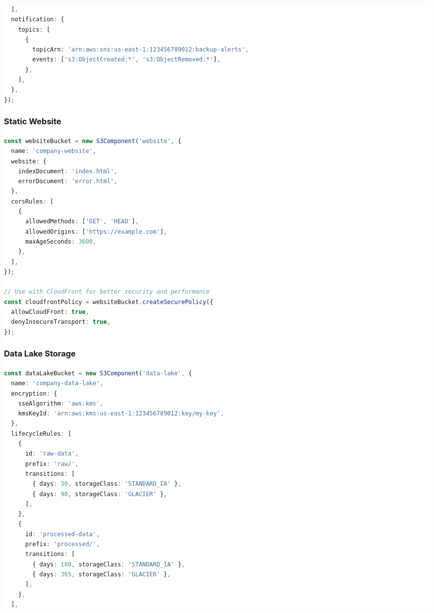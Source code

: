 ```typescript
  ],
  notification: {
    topics: [
      {
        topicArn: 'arn:aws:sns:us-east-1:123456789012:backup-alerts',
        events: ['s3:ObjectCreated:*', 's3:ObjectRemoved:*'],
      },
    ],
  },
});
```

### Static Website

```typescript
const websiteBucket = new S3Component('website', {
  name: 'company-website',
  website: {
    indexDocument: 'index.html',
    errorDocument: 'error.html',
  },
  corsRules: [
    {
      allowedMethods: ['GET', 'HEAD'],
      allowedOrigins: ['https://example.com'],
      maxAgeSeconds: 3600,
    },
  ],
});

// Use with CloudFront for better security and performance
const cloudfrontPolicy = websiteBucket.createSecurePolicy({
  allowCloudFront: true,
  denyInsecureTransport: true,
});
```

### Data Lake Storage

```typescript
const dataLakeBucket = new S3Component('data-lake', {
  name: 'company-data-lake',
  encryption: {
    sseAlgorithm: 'aws:kms',
    kmsKeyId: 'arn:aws:kms:us-east-1:123456789012:key/my-key',
  },
  lifecycleRules: [
    {
      id: 'raw-data',
      prefix: 'raw/',
      transitions: [
        { days: 30, storageClass: 'STANDARD_IA' },
        { days: 90, storageClass: 'GLACIER' },
      ],
    },
    {
      id: 'processed-data',
      prefix: 'processed/',
      transitions: [
        { days: 180, storageClass: 'STANDARD_IA' },
        { days: 365, storageClass: 'GLACIER' },
      ],
    },
  ],
```